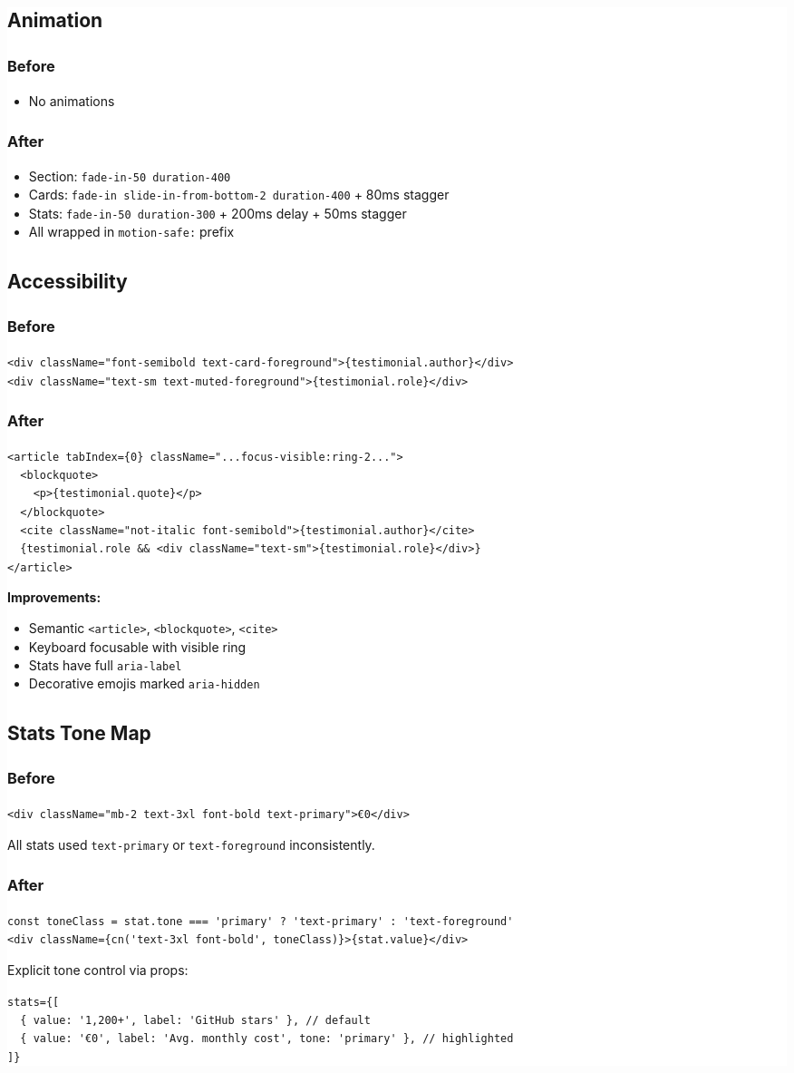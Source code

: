 ## Animation

### Before
- No animations

### After
- Section: `fade-in-50 duration-400`
- Cards: `fade-in slide-in-from-bottom-2 duration-400` + 80ms stagger
- Stats: `fade-in-50 duration-300` + 200ms delay + 50ms stagger
- All wrapped in `motion-safe:` prefix

## Accessibility

### Before
```tsx
<div className="font-semibold text-card-foreground">{testimonial.author}</div>
<div className="text-sm text-muted-foreground">{testimonial.role}</div>
```

### After
```tsx
<article tabIndex={0} className="...focus-visible:ring-2...">
  <blockquote>
    <p>{testimonial.quote}</p>
  </blockquote>
  <cite className="not-italic font-semibold">{testimonial.author}</cite>
  {testimonial.role && <div className="text-sm">{testimonial.role}</div>}
</article>
```
**Improvements:**
- Semantic `<article>`, `<blockquote>`, `<cite>`
- Keyboard focusable with visible ring
- Stats have full `aria-label`
- Decorative emojis marked `aria-hidden`

## Stats Tone Map

### Before
```tsx
<div className="mb-2 text-3xl font-bold text-primary">€0</div>
```
All stats used `text-primary` or `text-foreground` inconsistently.

### After
```tsx
const toneClass = stat.tone === 'primary' ? 'text-primary' : 'text-foreground'
<div className={cn('text-3xl font-bold', toneClass)}>{stat.value}</div>
```
Explicit tone control via props:
```tsx
stats={[
  { value: '1,200+', label: 'GitHub stars' }, // default
  { value: '€0', label: 'Avg. monthly cost', tone: 'primary' }, // highlighted
]}
```
